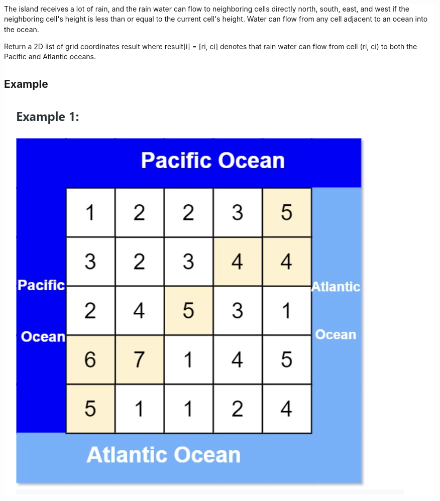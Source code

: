 The island receives a lot of rain, and the rain water can flow to
neighboring cells directly north, south, east, and west if the
neighboring cell's height is less than or equal to the current cell's
height. Water can flow from any cell adjacent to an ocean into the
ocean.

Return a 2D list of grid coordinates result where result\[i\] = \[ri,
ci\] denotes that rain water can flow from cell (ri, ci) to both the
Pacific and Atlantic oceans.

Example
-------

![pacific\_atlantic\_water\_flow](/Leetcode/images/pacific_atlantic_water_flow.png?raw=true "Pacific Atlantic Water Flow")
